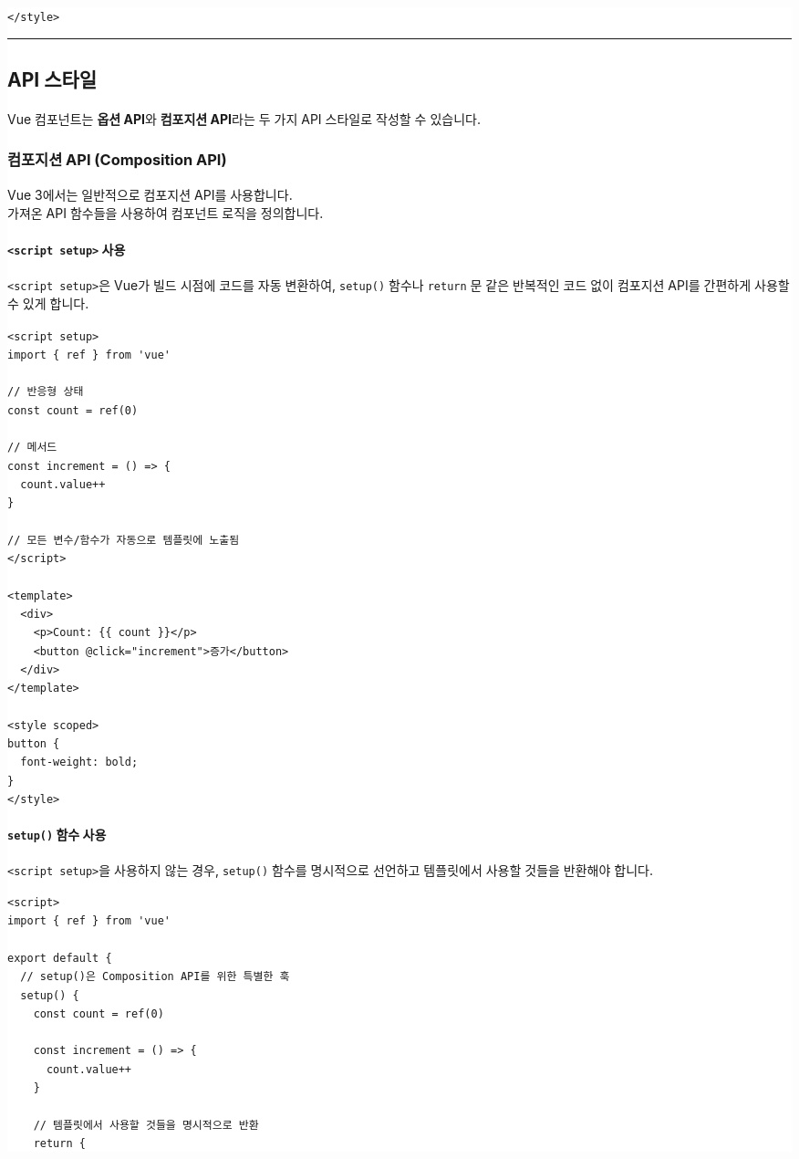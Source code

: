 ```vue
</style>
```

---

## API 스타일

Vue 컴포넌트는 **옵션 API**와 **컴포지션 API**라는 두 가지 API 스타일로 작성할 수 있습니다.

### 컴포지션 API (Composition API)

Vue 3에서는 일반적으로 컴포지션 API를 사용합니다.<br>
가져온 API 함수들을 사용하여 컴포넌트 로직을 정의합니다.

#### `<script setup>` 사용

`<script setup>`은 Vue가 빌드 시점에 코드를 자동 변환하여, `setup()` 함수나 `return` 문 같은 반복적인 코드 없이 
컴포지션 API를 간편하게 사용할 수 있게 합니다.
```vue
<script setup>
import { ref } from 'vue'

// 반응형 상태
const count = ref(0)

// 메서드
const increment = () => {
  count.value++
}

// 모든 변수/함수가 자동으로 템플릿에 노출됨
</script>

<template>
  <div>
    <p>Count: {{ count }}</p>
    <button @click="increment">증가</button>
  </div>
</template>

<style scoped>
button {
  font-weight: bold;
}
</style>
```

#### `setup()` 함수 사용

`<script setup>`을 사용하지 않는 경우, `setup()` 함수를 명시적으로 선언하고 템플릿에서 사용할 것들을 반환해야 합니다.
```vue
<script>
import { ref } from 'vue'

export default {
  // setup()은 Composition API를 위한 특별한 훅
  setup() {
    const count = ref(0)
    
    const increment = () => {
      count.value++
    }

    // 템플릿에서 사용할 것들을 명시적으로 반환
    return {
```
